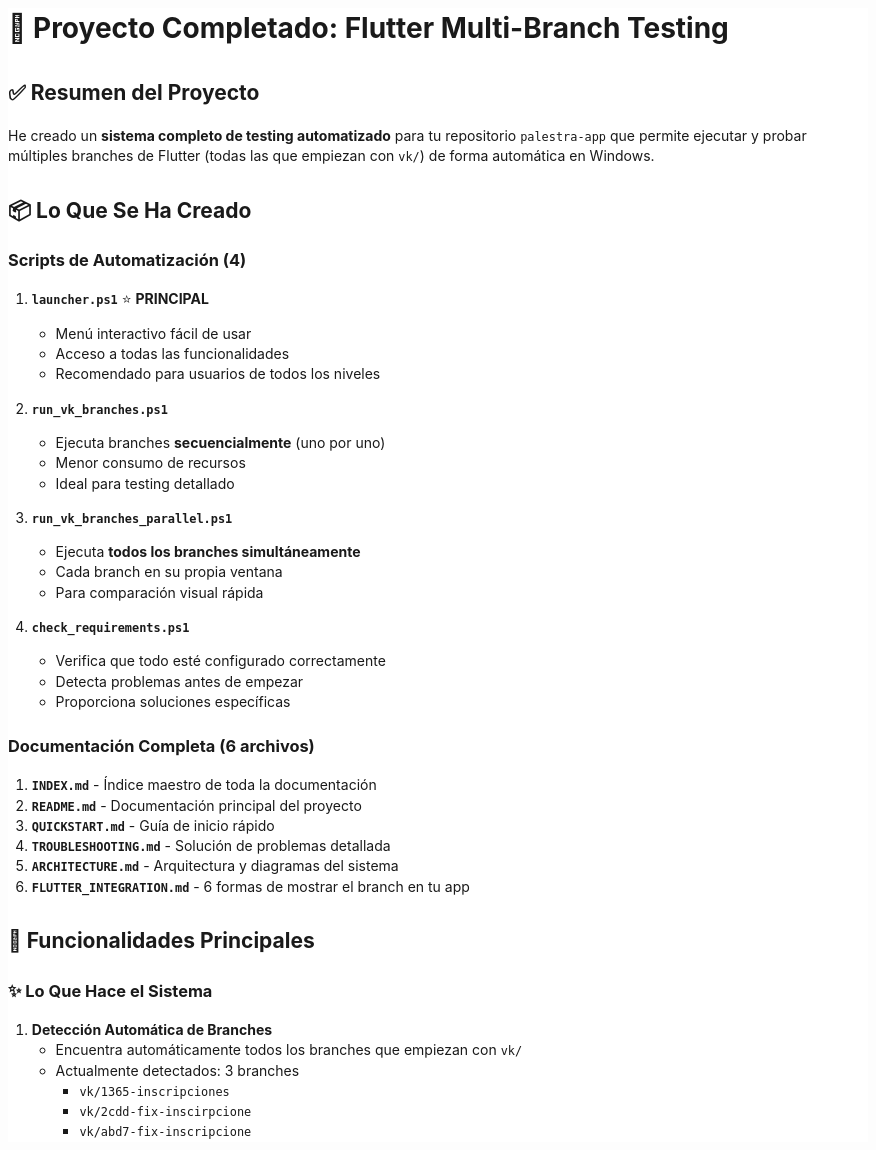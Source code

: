 # 🎯 Proyecto Completado: Flutter Multi-Branch Testing

## ✅ Resumen del Proyecto

He creado un **sistema completo de testing automatizado** para tu repositorio `palestra-app` que permite ejecutar y probar múltiples branches de Flutter (todas las que empiezan con `vk/`) de forma automática en Windows.

## 📦 Lo Que Se Ha Creado

### Scripts de Automatización (4)

1. **`launcher.ps1`** ⭐ **PRINCIPAL**
   - Menú interactivo fácil de usar
   - Acceso a todas las funcionalidades
   - Recomendado para usuarios de todos los niveles

2. **`run_vk_branches.ps1`**
   - Ejecuta branches **secuencialmente** (uno por uno)
   - Menor consumo de recursos
   - Ideal para testing detallado

3. **`run_vk_branches_parallel.ps1`**
   - Ejecuta **todos los branches simultáneamente**
   - Cada branch en su propia ventana
   - Para comparación visual rápida

4. **`check_requirements.ps1`**
   - Verifica que todo esté configurado correctamente
   - Detecta problemas antes de empezar
   - Proporciona soluciones específicas

### Documentación Completa (6 archivos)

1. **`INDEX.md`** - Índice maestro de toda la documentación
2. **`README.md`** - Documentación principal del proyecto
3. **`QUICKSTART.md`** - Guía de inicio rápido
4. **`TROUBLESHOOTING.md`** - Solución de problemas detallada
5. **`ARCHITECTURE.md`** - Arquitectura y diagramas del sistema
6. **`FLUTTER_INTEGRATION.md`** - 6 formas de mostrar el branch en tu app

## 🎯 Funcionalidades Principales

### ✨ Lo Que Hace el Sistema

1. **Detección Automática de Branches**
   - Encuentra automáticamente todos los branches que empiezan con `vk/`
   - Actualmente detectados: 3 branches
     - `vk/1365-inscripciones`
     - `vk/2cdd-fix-inscirpcione`
     - `vk/abd7-fix-inscripcione`
